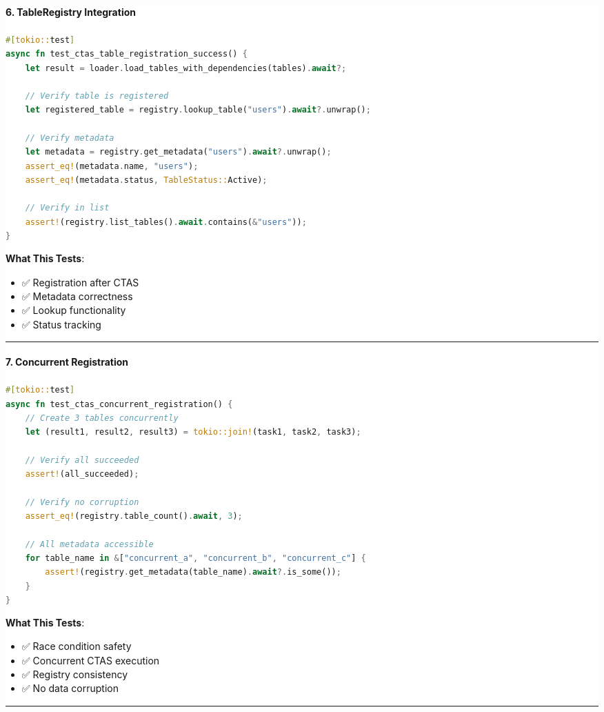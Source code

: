 
#### 6. **TableRegistry Integration**

```rust
#[tokio::test]
async fn test_ctas_table_registration_success() {
    let result = loader.load_tables_with_dependencies(tables).await?;

    // Verify table is registered
    let registered_table = registry.lookup_table("users").await?.unwrap();

    // Verify metadata
    let metadata = registry.get_metadata("users").await?.unwrap();
    assert_eq!(metadata.name, "users");
    assert_eq!(metadata.status, TableStatus::Active);

    // Verify in list
    assert!(registry.list_tables().await.contains(&"users"));
}
```

**What This Tests**:
- ✅ Registration after CTAS
- ✅ Metadata correctness
- ✅ Lookup functionality
- ✅ Status tracking

---

#### 7. **Concurrent Registration**

```rust
#[tokio::test]
async fn test_ctas_concurrent_registration() {
    // Create 3 tables concurrently
    let (result1, result2, result3) = tokio::join!(task1, task2, task3);

    // Verify all succeeded
    assert!(all_succeeded);

    // Verify no corruption
    assert_eq!(registry.table_count().await, 3);

    // All metadata accessible
    for table_name in &["concurrent_a", "concurrent_b", "concurrent_c"] {
        assert!(registry.get_metadata(table_name).await?.is_some());
    }
}
```

**What This Tests**:
- ✅ Race condition safety
- ✅ Concurrent CTAS execution
- ✅ Registry consistency
- ✅ No data corruption

---